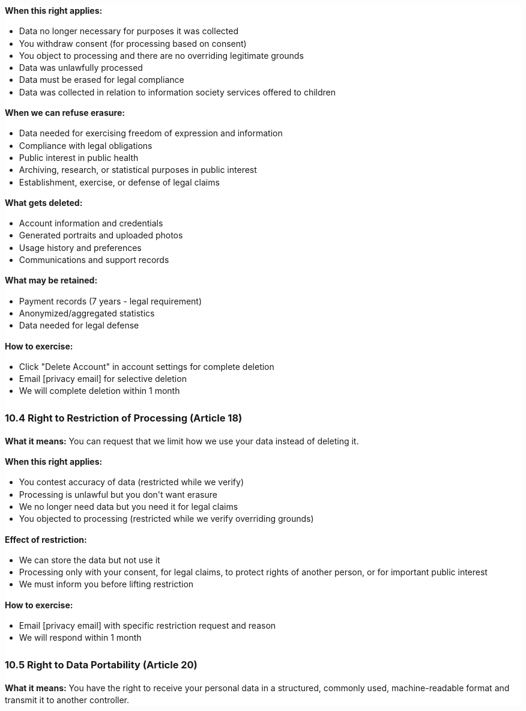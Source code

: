 **When this right applies:**
- Data no longer necessary for purposes it was collected
- You withdraw consent (for processing based on consent)
- You object to processing and there are no overriding legitimate grounds
- Data was unlawfully processed
- Data must be erased for legal compliance
- Data was collected in relation to information society services offered to children

**When we can refuse erasure:**
- Data needed for exercising freedom of expression and information
- Compliance with legal obligations
- Public interest in public health
- Archiving, research, or statistical purposes in public interest
- Establishment, exercise, or defense of legal claims

**What gets deleted:**
- Account information and credentials
- Generated portraits and uploaded photos
- Usage history and preferences
- Communications and support records

**What may be retained:**
- Payment records (7 years - legal requirement)
- Anonymized/aggregated statistics
- Data needed for legal defense

**How to exercise:**
- Click "Delete Account" in account settings for complete deletion
- Email [privacy email] for selective deletion
- We will complete deletion within 1 month

### 10.4 Right to Restriction of Processing (Article 18)

**What it means:** You can request that we limit how we use your data instead of deleting it.

**When this right applies:**
- You contest accuracy of data (restricted while we verify)
- Processing is unlawful but you don't want erasure
- We no longer need data but you need it for legal claims
- You objected to processing (restricted while we verify overriding grounds)

**Effect of restriction:**
- We can store the data but not use it
- Processing only with your consent, for legal claims, to protect rights of another person, or for important public interest
- We must inform you before lifting restriction

**How to exercise:**
- Email [privacy email] with specific restriction request and reason
- We will respond within 1 month

### 10.5 Right to Data Portability (Article 20)

**What it means:** You have the right to receive your personal data in a structured, commonly used, machine-readable format and transmit it to another controller.


[//]: # (## 2. Data Controller Information)
[//]: # ()
[//]: # (**Data Controller:**)
[//]: # ([Your Company Name])
[//]: # ([Registered Business Address in Latvia])
[//]: # (Registration Number: [Number])
[//]: # (VAT Number: [Number])
[//]: # ()
[//]: # (**Contact Details:**)
[//]: # (- Email: [privacy email])
[//]: # (- Privacy inquiries: [support email])
[//]: # (- Address: [Full postal address])
[//]: # ()
[//]: # (**Data Protection Officer &#40;if applicable&#41;:**)
[//]: # ([DPO Name])
[//]: # (Email: [DPO email])
[//]: # ()
[//]: # (**EU Representative &#40;if you're not established in EU but offer services to EU residents&#41;:**)
[//]: # ([Name and contact details - if applicable])
[//]: # ()
[//]: # (**Supervisory Authority:**)
[//]: # (Data State Inspectorate of Latvia &#40;Datu valsts inspekcija&#41;)
[//]: # (Address: Elijas iela 17, Rīga, LV-1050, Latvia)
[//]: # (Phone: +371 67 22 31 31)
[//]: # (Email: info@dvi.gov.lv)
[//]: # (Website: https://www.dvi.gov.lv/en)